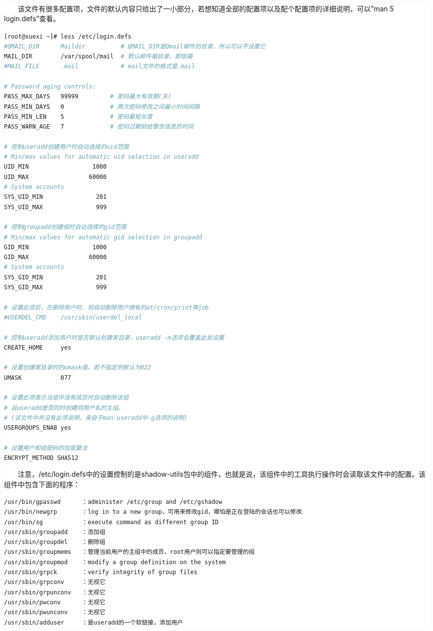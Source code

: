 　　该文件有很多配置项，文件的默认内容只给出了一小部分，若想知道全部的配置项以及配个配置项的详细说明，可以”man 5 login.defs”查看。

```bash
[root@xuexi ~]# less /etc/login.defs
#QMAIL_DIR      Maildir          # QMAIL_DIR是Qmail邮件的目录，所以可以不设置它
MAIL_DIR        /var/spool/mail  # 默认邮件根目录，即信箱
#MAIL_FILE      .mail            # mail文件的格式是.mail

# Password aging controls:
PASS_MAX_DAYS   99999         # 密码最大有效期(天)
PASS_MIN_DAYS   0             # 两次密码修改之间最小时间间隔
PASS_MIN_LEN    5             # 密码最短长度
PASS_WARN_AGE   7             # 密码过期前给警告信息的时间

# 控制useradd创建用户时自动选择的uid范围
# Min/max values for automatic uid selection in useradd
UID_MIN                  1000
UID_MAX                 60000
# System accounts
SYS_UID_MIN               201
SYS_UID_MAX               999

# 控制groupadd创建组时自动选择的gid范围
# Min/max values for automatic gid selection in groupadd
GID_MIN                  1000
GID_MAX                 60000
# System accounts
SYS_GID_MIN               201
SYS_GID_MAX               999

# 设置此项后，在删除用户时，将自动删除用户拥有的at/cron/print等job
#USERDEL_CMD    /usr/sbin/userdel_local

# 控制useradd添加用户时是否默认创建家目录，useradd -m选项会覆盖此处设置
CREATE_HOME     yes

# 设置创建家目录时的umask值，若不指定则默认为022
UMASK           077

# 设置此项表示当组中没有成员时自动删除该组
# 且useradd是否同时创建同用户名的主组。
# (该文件中并没有此项说明，来自于man useradd中-g选项的说明)
USERGROUPS_ENAB yes

# 设置用户和组密码的加密算法
ENCRYPT_METHOD SHA512

```

　　注意，/etc/login.defs中的设置控制的是shadow-utils包中的组件，也就是说，该组件中的工具执行操作时会读取该文件中的配置。该组件中包含下面的程序：

```bash
/usr/bin/gpasswd      ：administer /etc/group and /etc/gshadow
/usr/bin/newgrp       ：log in to a new group，可用来修改gid，哪怕是正在登陆的会话也可以修改
/usr/bin/sg           ：execute command as different group ID
/usr/sbin/groupadd    ：添加组
/usr/sbin/groupdel    ：删除组
/usr/sbin/groupmems   ：管理当前用户的主组中的成员，root用户则可以指定要管理的组
/usr/sbin/groupmod    ：modify a group definition on the system
/usr/sbin/grpck       ：verify integrity of group files
/usr/sbin/grpconv     ：无视它
/usr/sbin/grpunconv   ：无视它
/usr/sbin/pwconv      ：无视它
/usr/sbin/pwunconv    ：无视它
/usr/sbin/adduser     ：是useradd的一个软链接，添加用户
```